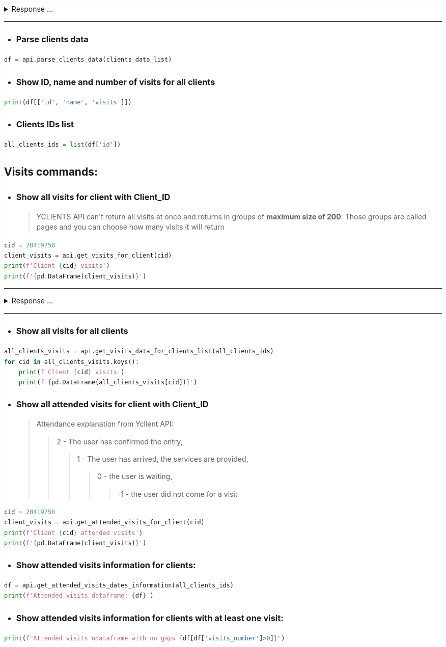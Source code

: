 <details><summary>Response ...</summary></details>

____

- ### Parse clients data
```python
df = api.parse_clients_data(clients_data_list)
```  
- ### Show ID, name and number of visits for all clients
```python
print(df[['id', 'name', 'visits']])
```
- ### Clients IDs list
```python
all_clients_ids = list(df['id'])
```
## Visits commands:
- ### Show all visits for client with Client_ID
  > YCLIENTS API can't return all visits at once and returns in groups of **maximum size of 200**. Those groups are called pages and you can choose how many visits it will return
```python
cid = 20419758
client_visits = api.get_visits_for_client(cid)
print(f'Client {cid} visits')
print(f'{pd.DataFrame(client_visits)}')
```

____

<details><summary>Response ...</summary></details>

____

- ### Show all visits for all clients
```python
all_clients_visits = api.get_visits_data_for_clients_list(all_clients_ids)
for cid in all_clients_visits.keys():
    print(f'Client {cid} visits')
    print(f'{pd.DataFrame(all_clients_visits[cid])}')
```
- ### Show all attended visits for client with Client_ID
  > Attendance explanation from Yclient API:
  >> 2 - The user has confirmed the entry,
  >>> 1 - The user has arrived, the services are provided,
  >>>> 0 - the user is waiting,
  >>>>> -1 - the user did not come for a visit
```python
cid = 20419758
client_visits = api.get_attended_visits_for_client(cid)
print(f'Client {cid} attended visits')
print(f'{pd.DataFrame(client_visits)}')
```
- ### Show attended visits information for clients:
```python
df = api.get_attended_visits_dates_information(all_clients_ids)
print(f'Attended visits dataframe: {df}')
```
- ### Show attended visits information for clients with at least one visit:
```python
print(f"Attended visits ndataframe with no gaps {df[df['visits_number']>0]}")
```
